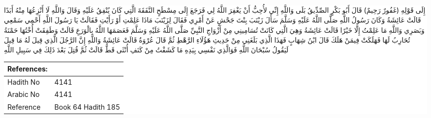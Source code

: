 إِلَى قَوْلِهِ ‏(‏غَفُورٌ رَحِيمٌ‏)‏ قَالَ أَبُو بَكْرٍ الصِّدِّيقُ بَلَى وَاللَّهِ إِنِّي لأُحِبُّ أَنْ يَغْفِرَ اللَّهُ لِي فَرَجَعَ إِلَى مِسْطَحٍ النَّفَقَةَ الَّتِي كَانَ يُنْفِقُ عَلَيْهِ وَقَالَ وَاللَّهِ لَا أَنْزِعُهَا مِنْهُ أَبَدًا قَالَتْ عَائِشَةُ وَكَانَ رَسُولُ اللَّهِ صَلَّى اللَّهُ عَلَيْهِ وَسَلَّمَ سَأَلَ زَيْنَبَ بِنْتَ جَحْشٍ عَنْ أَمْرِي فَقَالَ لِزَيْنَبَ مَاذَا عَلِمْتِ أَوْ رَأَيْتِ فَقَالَتْ يَا رَسُولَ اللَّهِ أَحْمِي سَمْعِي وَبَصَرِي وَاللَّهِ مَا عَلِمْتُ إِلَّا خَيْرًا قَالَتْ عَائِشَةُ وَهِيَ الَّتِي كَانَتْ تُسَامِينِي مِنْ أَزْوَاجِ النَّبِيِّ صَلَّى اللَّهُ عَلَيْهِ وَسَلَّمَ فَعَصَمَهَا اللَّهُ بِالْوَرَعِ قَالَتْ وَطَفِقَتْ أُخْتُهَا حَمْنَةُ تُحَارِبُ لَهَا فَهَلَكَتْ فِيمَنْ هَلَكَ قَالَ ابْنُ شِهَابٍ فَهَذَا الَّذِي بَلَغَنِي مِنْ حَدِيثِ هَؤُلَاءِ الرَّهْطِ ثُمَّ قَالَ عُرْوَةُ قَالَتْ عَائِشَةُ وَاللَّهِ إِنَّ الرَّجُلَ الَّذِي قِيلَ لَهُ مَا قِيلَ لَيَقُولُ سُبْحَانَ اللَّهِ فَوَالَّذِي نَفْسِي بِيَدِهِ مَا كَشَفْتُ مِنْ كَنَفِ أُنْثَى قَطُّ قَالَتْ ثُمَّ قُتِلَ بَعْدَ ذَلِكَ فِي سَبِيلِ اللَّهِ
</div>
<div style={{backgroundColor:'#f8f9fa',padding:20, marginBottom: 10}}><table> <thead> <tr> <th>References:</th> <th></th> </tr> </thead> <tbody><tr><td>Hadith No</td><td>4141</td></tr><tr><td>Arabic No</td><td>4141</td></tr><tr><td>Reference</td><td>Book 64 Hadith 185</td></tr></tbody></table></div>


<div dir="rtl" lang="ar" style={{fontSize:'larger',backgroundColor:'#f8f9fa',padding:20}}>
